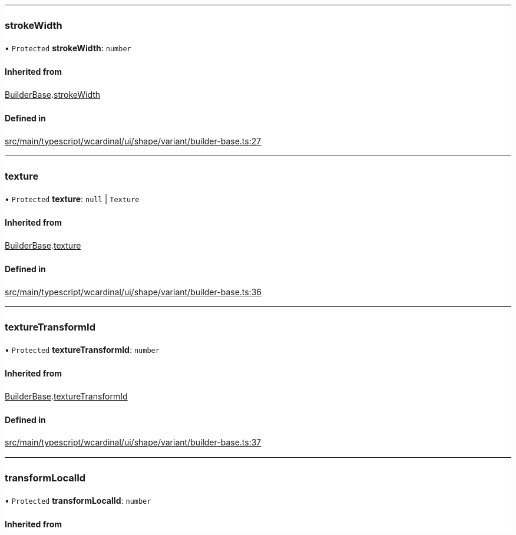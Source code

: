___

### strokeWidth

• `Protected` **strokeWidth**: `number`

#### Inherited from

[BuilderBase](BuilderBase.md).[strokeWidth](BuilderBase.md#strokewidth)

#### Defined in

[src/main/typescript/wcardinal/ui/shape/variant/builder-base.ts:27](https://github.com/winter-cardinal/winter-cardinal-ui/blob/v0.194.0/src/main/typescript/wcardinal/ui/shape/variant/builder-base.ts#L27)

___

### texture

• `Protected` **texture**: ``null`` \| `Texture`

#### Inherited from

[BuilderBase](BuilderBase.md).[texture](BuilderBase.md#texture)

#### Defined in

[src/main/typescript/wcardinal/ui/shape/variant/builder-base.ts:36](https://github.com/winter-cardinal/winter-cardinal-ui/blob/v0.194.0/src/main/typescript/wcardinal/ui/shape/variant/builder-base.ts#L36)

___

### textureTransformId

• `Protected` **textureTransformId**: `number`

#### Inherited from

[BuilderBase](BuilderBase.md).[textureTransformId](BuilderBase.md#texturetransformid)

#### Defined in

[src/main/typescript/wcardinal/ui/shape/variant/builder-base.ts:37](https://github.com/winter-cardinal/winter-cardinal-ui/blob/v0.194.0/src/main/typescript/wcardinal/ui/shape/variant/builder-base.ts#L37)

___

### transformLocalId

• `Protected` **transformLocalId**: `number`

#### Inherited from
